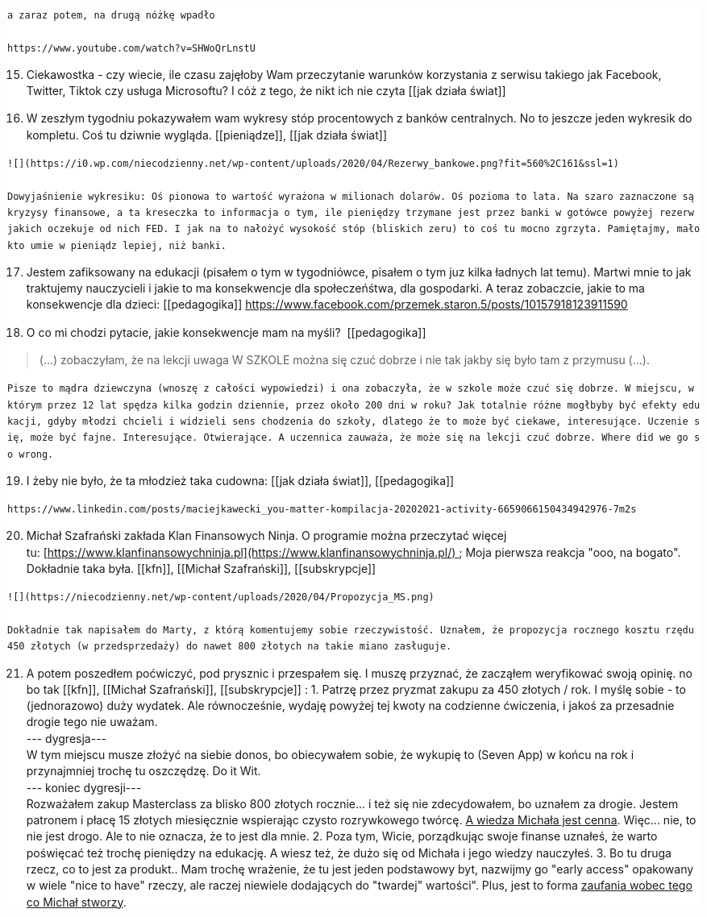 	a zaraz potem, na drugą nóżkę wpadło

	https://www.youtube.com/watch?v=SHWoQrLnstU

15.  Ciekawostka - czy wiecie, ile czasu zajęłoby Wam przeczytanie warunków korzystania z serwisu takiego jak Facebook, Twitter, Tiktok czy usługa Microsoftu? I cóż z tego, że nikt ich nie czyta [[jak działa świat]]

16.  W zeszłym tygodniu pokazywałem wam wykresy stóp procentowych z banków centralnych. No to jeszcze jeden wykresik do kompletu. Coś tu dziwnie wygląda. [[pieniądze]], [[jak działa świat]]
	
	![](https://i0.wp.com/niecodzienny.net/wp-content/uploads/2020/04/Rezerwy_bankowe.png?fit=560%2C161&ssl=1)

	Dowyjaśnienie wykresiku: Oś pionowa to wartość wyrażona w milionach dolarów. Oś pozioma to lata. Na szaro zaznaczone są kryzysy finansowe, a ta kreseczka to informacja o tym, ile pieniędzy trzymane jest przez banki w gotówce powyżej rezerw jakich oczekuje od nich FED. I jak na to nałożyć wysokość stóp (bliskich zeru) to coś tu mocno zgrzyta. Pamiętajmy, mało kto umie w pieniądz lepiej, niż banki.

17.  Jestem zafiksowany na edukacji (pisałem o tym w tygodniówce, pisałem o tym juz kilka ładnych lat temu). Martwi mnie to jak traktujemy nauczycieli i jakie to ma konsekwencje dla społeczeńśtwa, dla gospodarki. A teraz zobaczcie, jakie to ma konsekwencje dla dzieci:
	[[pedagogika]]
	https://www.facebook.com/przemek.staron.5/posts/10157918123911590

18.  O co mi chodzi pytacie, jakie konsekwencje mam na myśli?  [[pedagogika]]
> 	(...) zobaczyłam, że na lekcji uwaga W SZKOLE można się czuć dobrze i nie tak jakby się było tam z przymusu (...).

	Pisze to mądra dziewczyna (wnoszę z całości wypowiedzi) i ona zobaczyła, że w szkole może czuć się dobrze. W miejscu, w którym przez 12 lat spędza kilka godzin dziennie, przez około 200 dni w roku? Jak totalnie różne mogłbyby być efekty edukacji, gdyby młodzi chcieli i widzieli sens chodzenia do szkoły, dlatego że to może być ciekawe, interesujące. Uczenie się, może być fajne. Interesujące. Otwierające. A uczennica zauważa, że może się na lekcji czuć dobrze. Where did we go so wrong.

19.  I żeby nie było, że ta młodzież taka cudowna: [[jak działa świat]], [[pedagogika]]

	https://www.linkedin.com/posts/maciejkawecki_you-matter-kompilacja-20202021-activity-6659066150434942976-7m2s

20.  Michał Szafrański zakłada Klan Finansowych Ninja. O programie można przeczytać więcej tu: [https://www.klanfinansowychninja.pl](https://www.klanfinansowychninja.pl/) ; Moja pierwsza reakcja "ooo, na bogato". Dokładnie taka była. [[kfn]], [[Michał Szafrański]], [[subskrypcje]]

	![](https://niecodzienny.net/wp-content/uploads/2020/04/Propozycja_MS.png)

	Dokładnie tak napisałem do Marty, z którą komentujemy sobie rzeczywistość. Uznałem, że propozycja rocznego kosztu rzędu 450 złotych (w przedsprzedaży) do nawet 800 złotych na takie miano zasługuje.

21.  A potem poszedłem poćwiczyć, pod prysznic i przespałem się. I muszę przyznać, że zacząłem weryfikować swoją opinię. no bo tak [[kfn]], [[Michał Szafrański]], [[subskrypcje]] :
    1.  Patrzę przez pryzmat zakupu za 450 złotych / rok. I myślę sobie - to (jednorazowo) duży wydatek. Ale równocześnie, wydaję powyżej tej kwoty na codzienne ćwiczenia, i jakoś za przesadnie drogie tego nie uważam.  
        --- dygresja---  
        W tym miejscu musze złożyć na siebie donos, bo obiecywałem sobie, że wykupię to (Seven App) w końcu na rok i przynajmniej trochę tu oszczędzę. Do it Wit.   
        --- koniec dygresji---  
        Rozważałem zakup Masterclass za blisko 800 złotych rocznie... i też się nie zdecydowałem, bo uznałem za drogie. Jestem patronem i płacę 15 złotych miesięcznie wspierając czysto rozrywkowego twórcę. [A wiedza Michała jest cenna](https://niecodzienny.net/2016/09/gdybys-mial-swoim-zyciu-przeczytac-dwie-ksiazki/). Więc... nie, to nie jest drogo. Ale to nie oznacza, że to jest dla mnie.
    2.  Poza tym, Wicie, porządkując swoje finanse uznałeś, że warto poświęcać też trochę pieniędzy na edukację. A wiesz też, że dużo się od Michała i jego wiedzy nauczyłeś.
    3.  Bo tu druga rzecz, co to jest za produkt.. Mam trochę wrażenie, że tu jest jeden podstawowy byt, nazwijmy go "early access" opakowany w wiele "nice to have" rzeczy, ale raczej niewiele dodających do "twardej" wartości". Plus, jest to forma [zaufania wobec tego co Michał stworzy](https://niecodzienny.net/2018/05/dla-kogo-jest-zaufanie-czyli-waluta-przyszlosci-nowa-ksiazka-michala-szafranskiego/).